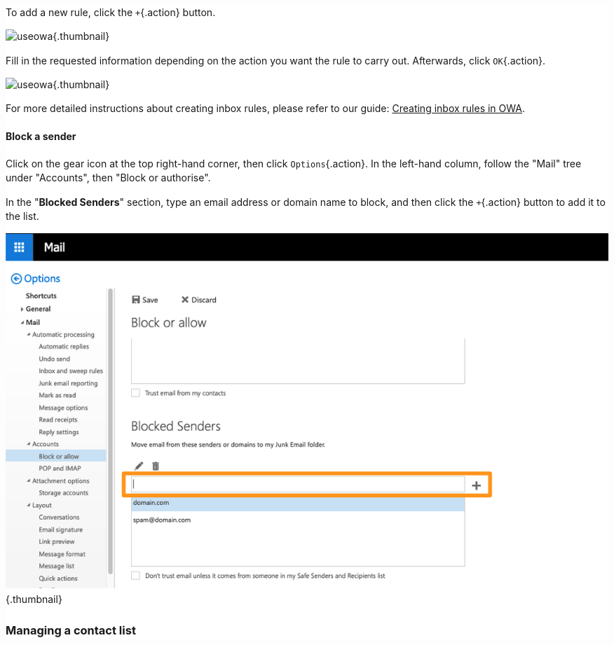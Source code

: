 To add a new rule, click the `+`{.action} button. 

![useowa](images/use-owa-step13.png){.thumbnail}

Fill in the requested information depending on the action you want the rule to carry out. Afterwards, click `OK`{.action}. 

![useowa](images/use-owa-step14.png){.thumbnail}

For more detailed instructions about creating inbox rules, please refer to our guide: [Creating inbox rules in OWA](../creating-inbox-rules-in-owa/).

#### Block a sender

<iframe width="560" height="315" src="https://www.youtube-nocookie.com/embed/UeNdpFwdXm0" title="YouTube video player" frameborder="0" allow="accelerometer; autoplay; clipboard-write; encrypted-media; gyroscope; picture-in-picture" allowfullscreen></iframe>

Click on the gear icon at the top right-hand corner, then click `Options`{.action}. In the left-hand column, follow the "Mail" tree under "Accounts", then "Block or authorise".

In the "**Blocked Senders**" section, type an email address or domain name to block, and then click the `+`{.action} button to add it to the list.

![useowa](images/owa_exchange_block.png){.thumbnail}

### Managing a contact list
